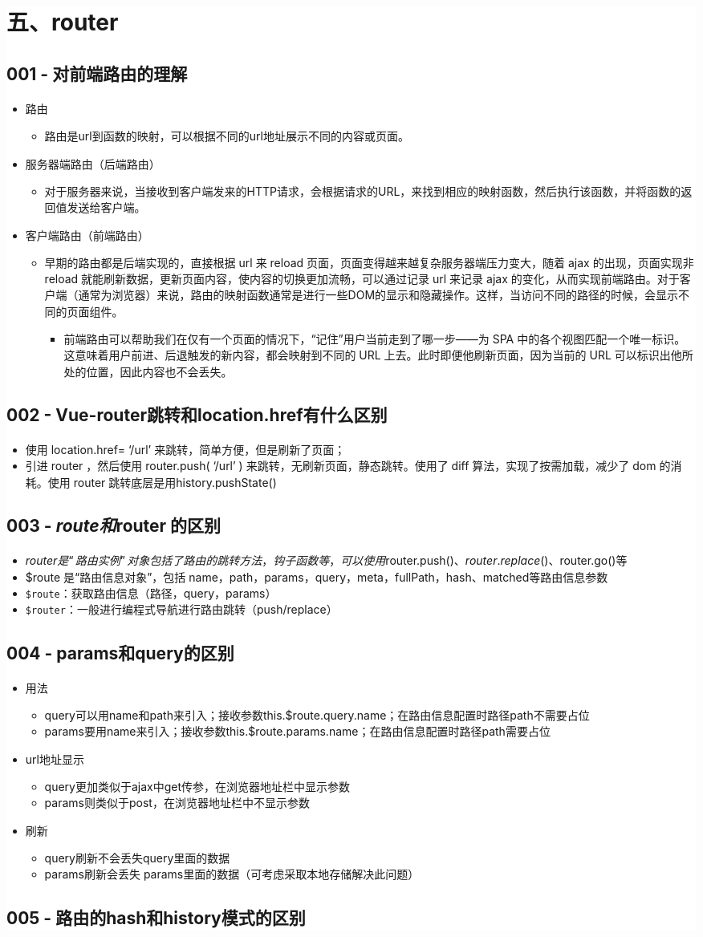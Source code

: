 # 五、router

## 001 - 对前端路由的理解

- 路由

    - 路由是url到函数的映射，可以根据不同的url地址展示不同的内容或页面。

- 服务器端路由（后端路由）

    - 对于服务器来说，当接收到客户端发来的HTTP请求，会根据请求的URL，来找到相应的映射函数，然后执行该函数，并将函数的返回值发送给客户端。

- 客户端路由（前端路由）

    - 早期的路由都是后端实现的，直接根据 url 来 reload 页面，页面变得越来越复杂服务器端压力变大，随着 ajax 的出现，页面实现非 reload 就能刷新数据，更新页面内容，使内容的切换更加流畅，可以通过记录 url
      来记录 ajax 的变化，从而实现前端路由。对于客户端（通常为浏览器）来说，路由的映射函数通常是进行一些DOM的显示和隐藏操作。这样，当访问不同的路径的时候，会显示不同的页面组件。

        - 前端路由可以帮助我们在仅有一个页面的情况下，“记住”用户当前走到了哪一步——为 SPA 中的各个视图匹配一个唯一标识。这意味着用户前进、后退触发的新内容，都会映射到不同的 URL 上去。此时即便他刷新页面，因为当前的
          URL 可以标识出他所处的位置，因此内容也不会丢失。

## 002 - Vue-router跳转和location.href有什么区别

- 使用 location.href= ‘/url’ 来跳转，简单方便，但是刷新了页面；
- 引进 router ，然后使用 router.push( ‘/url’ ) 来跳转，无刷新页面，静态跳转。使用了 diff 算法，实现了按需加载，减少了 dom 的消耗。使用 router
  跳转底层是用history.pushState()

## 003 - $route 和$router 的区别

- $router 是“路由实例”对象包括了路由的跳转方法，钩子函数等，可以使用$router.push()、$router.replace()、$router.go()等
- $route 是“路由信息对象”，包括 name，path，params，query，meta，fullPath，hash、matched等路由信息参数
- `$route`：获取路由信息（路径，query，params）
- `$router`：一般进行编程式导航进行路由跳转（push/replace）

## 004 - params和query的区别

- 用法

    - query可以用name和path来引入；接收参数this.$route.query.name；在路由信息配置时路径path不需要占位
    - params要用name来引入；接收参数this.$route.params.name；在路由信息配置时路径path需要占位

- url地址显示

    - query更加类似于ajax中get传参，在浏览器地址栏中显示参数
    - params则类似于post，在浏览器地址栏中不显示参数

- 刷新

    - query刷新不会丢失query里面的数据
    - params刷新会丢失 params里面的数据（可考虑采取本地存储解决此问题）

## 005 - 路由的hash和history模式的区别
